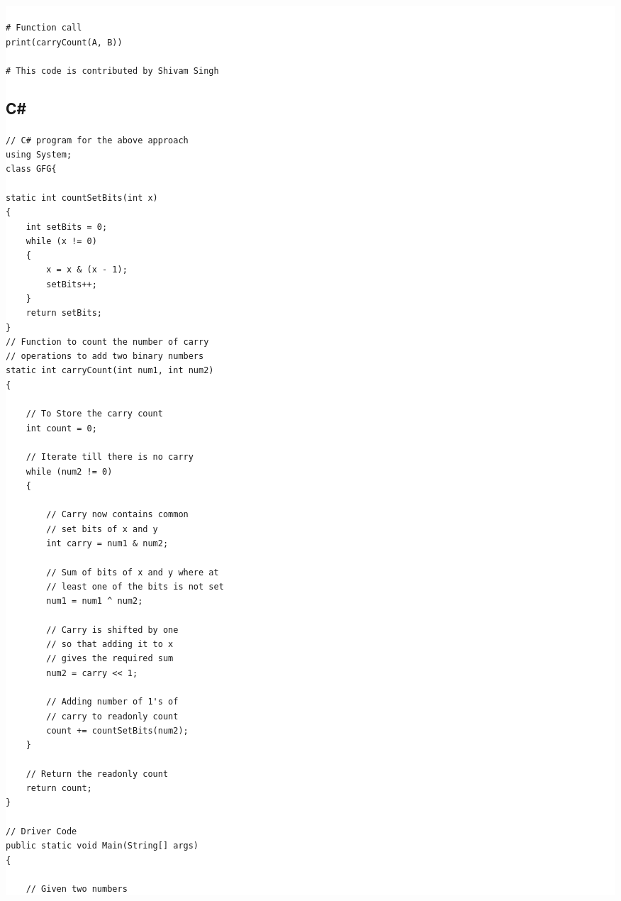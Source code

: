 ```

# Function call
print(carryCount(A, B))

# This code is contributed by Shivam Singh
```

## C#

```
// C# program for the above approach
using System;
class GFG{

static int countSetBits(int x)
{
    int setBits = 0;
    while (x != 0)
    {
        x = x & (x - 1);
        setBits++;
    }
    return setBits;
}
// Function to count the number of carry
// operations to add two binary numbers
static int carryCount(int num1, int num2)
{

    // To Store the carry count
    int count = 0;

    // Iterate till there is no carry
    while (num2 != 0)
    {

        // Carry now contains common
        // set bits of x and y
        int carry = num1 & num2;

        // Sum of bits of x and y where at
        // least one of the bits is not set
        num1 = num1 ^ num2;

        // Carry is shifted by one
        // so that adding it to x
        // gives the required sum
        num2 = carry << 1;

        // Adding number of 1's of
        // carry to readonly count
        count += countSetBits(num2);
    }

    // Return the readonly count
    return count;
}

// Driver Code
public static void Main(String[] args)
{

    // Given two numbers
```